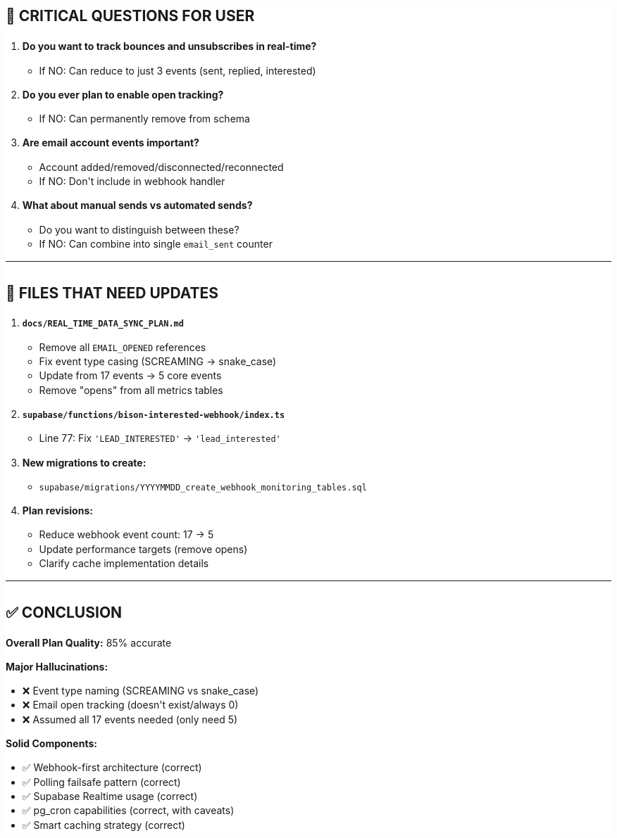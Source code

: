 ## 🚨 CRITICAL QUESTIONS FOR USER

1. **Do you want to track bounces and unsubscribes in real-time?**
   - If NO: Can reduce to just 3 events (sent, replied, interested)

2. **Do you ever plan to enable open tracking?**
   - If NO: Can permanently remove from schema

3. **Are email account events important?**
   - Account added/removed/disconnected/reconnected
   - If NO: Don't include in webhook handler

4. **What about manual sends vs automated sends?**
   - Do you want to distinguish between these?
   - If NO: Can combine into single `email_sent` counter

---

## 💾 FILES THAT NEED UPDATES

1. **`docs/REAL_TIME_DATA_SYNC_PLAN.md`**
   - Remove all `EMAIL_OPENED` references
   - Fix event type casing (SCREAMING → snake_case)
   - Update from 17 events → 5 core events
   - Remove "opens" from all metrics tables

2. **`supabase/functions/bison-interested-webhook/index.ts`**
   - Line 77: Fix `'LEAD_INTERESTED'` → `'lead_interested'`

3. **New migrations to create:**
   - `supabase/migrations/YYYYMMDD_create_webhook_monitoring_tables.sql`

4. **Plan revisions:**
   - Reduce webhook event count: 17 → 5
   - Update performance targets (remove opens)
   - Clarify cache implementation details

---

## ✅ CONCLUSION

**Overall Plan Quality:** 85% accurate

**Major Hallucinations:**
- ❌ Event type naming (SCREAMING vs snake_case)
- ❌ Email open tracking (doesn't exist/always 0)
- ❌ Assumed all 17 events needed (only need 5)

**Solid Components:**
- ✅ Webhook-first architecture (correct)
- ✅ Polling failsafe pattern (correct)
- ✅ Supabase Realtime usage (correct)
- ✅ pg_cron capabilities (correct, with caveats)
- ✅ Smart caching strategy (correct)
